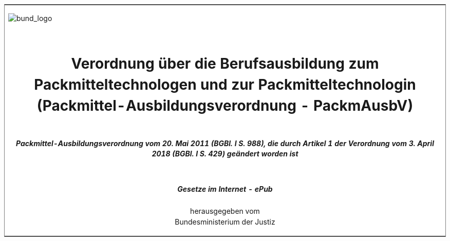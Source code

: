 <span id="DECKBLATT.html"></span>

<table border="0" frame="border" width="100%">

<tr valign="top">

<td align="left">

![bund\_logo](BfJ_2021_Web_de_de.gif)

</td>

<td align="right">

 

</td>

</tr>

<tr align="center" valign="middle">

<td colspan="2">

# Verordnung über die Berufsausbildung zum Packmitteltechnologen und zur Packmitteltechnologin (Packmittel-Ausbildungsverordnung - PackmAusbV)

</td>

</tr>

<tr align="center" valign="middle">

<td colspan="2">

##### Packmittel-Ausbildungsverordnung vom 20. Mai 2011 (BGBl. I S. 988), die durch Artikel 1 der Verordnung vom 3. April 2018 (BGBl. I S. 429) geändert worden ist

</td>

</tr>

<tr align="center" valign="middle">

<td colspan="2">

  
  

##### Gesetze im Internet - ePub  
  
herausgegeben vom  
Bundesministerium der Justiz

</td>

</tr>

<tr align="center" valign="bottom">

